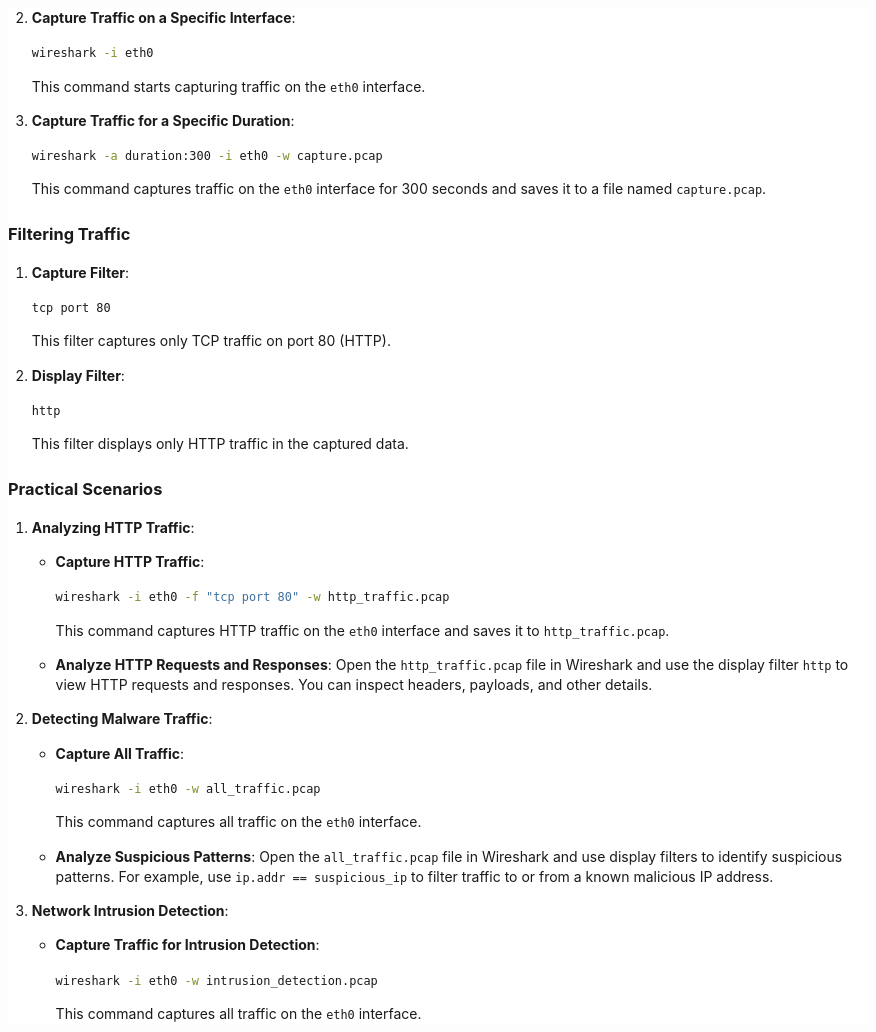 2. **Capture Traffic on a Specific Interface**:
   ```bash
   wireshark -i eth0
   ```
   This command starts capturing traffic on the `eth0` interface.

3. **Capture Traffic for a Specific Duration**:
   ```bash
   wireshark -a duration:300 -i eth0 -w capture.pcap
   ```
   This command captures traffic on the `eth0` interface for 300 seconds and saves it to a file named `capture.pcap`.

### Filtering Traffic

1. **Capture Filter**:
   ```bash
   tcp port 80
   ```
   This filter captures only TCP traffic on port 80 (HTTP).

2. **Display Filter**:
   ```bash
   http
   ```
   This filter displays only HTTP traffic in the captured data.

### Practical Scenarios

1. **Analyzing HTTP Traffic**:
   - **Capture HTTP Traffic**:
     ```bash
     wireshark -i eth0 -f "tcp port 80" -w http_traffic.pcap
     ```
     This command captures HTTP traffic on the `eth0` interface and saves it to `http_traffic.pcap`.

   - **Analyze HTTP Requests and Responses**:
     Open the `http_traffic.pcap` file in Wireshark and use the display filter `http` to view HTTP requests and responses. You can inspect headers, payloads, and other details.

2. **Detecting Malware Traffic**:
   - **Capture All Traffic**:
     ```bash
     wireshark -i eth0 -w all_traffic.pcap
     ```
     This command captures all traffic on the `eth0` interface.

   - **Analyze Suspicious Patterns**:
     Open the `all_traffic.pcap` file in Wireshark and use display filters to identify suspicious patterns. For example, use `ip.addr == suspicious_ip` to filter traffic to or from a known malicious IP address.

3. **Network Intrusion Detection**:
   - **Capture Traffic for Intrusion Detection**:
     ```bash
     wireshark -i eth0 -w intrusion_detection.pcap
     ```
     This command captures all traffic on the `eth0` interface.
